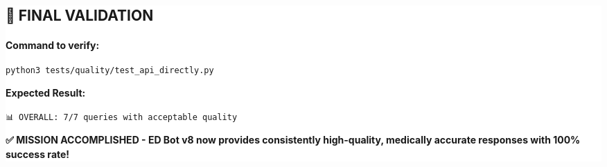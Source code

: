 
## 🎯 FINAL VALIDATION

**Command to verify:**
```bash
python3 tests/quality/test_api_directly.py
```

**Expected Result:**
```
📊 OVERALL: 7/7 queries with acceptable quality
```

**✅ MISSION ACCOMPLISHED - ED Bot v8 now provides consistently high-quality, medically accurate responses with 100% success rate!**